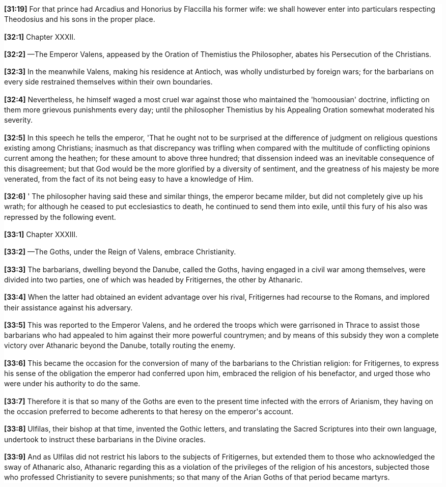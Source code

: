 **[31:19]** For that prince had Arcadius and Honorius by Flaccilla his former wife: we shall however enter into particulars respecting Theodosius and his sons in the proper place.

**[32:1]** Chapter XXXII.

**[32:2]** —The Emperor Valens, appeased by the Oration of Themistius the Philosopher, abates his Persecution of the Christians.

**[32:3]** In the meanwhile Valens, making his residence at Antioch, was wholly undisturbed by foreign wars; for the barbarians on every side restrained themselves within their own boundaries.

**[32:4]** Nevertheless, he himself waged a most cruel war against those who maintained the 'homoousian' doctrine, inflicting on them more grievous punishments every day; until the philosopher Themistius by his Appealing Oration  somewhat moderated his severity.

**[32:5]** In this speech he tells the emperor, 'That he ought not to be surprised at the difference of judgment on religious questions existing among Christians; inasmuch as that discrepancy was trifling when compared with the multitude of conflicting opinions current among the heathen; for these amount to above three hundred; that dissension indeed was an inevitable consequence of this disagreement; but that God would be the more glorified by a diversity of sentiment, and the greatness of his majesty be more venerated, from the fact of its not being easy to have a knowledge of Him.

**[32:6]** ' The philosopher having said these and similar things, the emperor became milder, but did not completely give up his wrath; for although he ceased to put ecclesiastics to death, he continued to send them into exile, until this fury of his also was repressed by the following event.

**[33:1]** Chapter XXXIII.

**[33:2]** —The Goths, under the Reign of Valens, embrace Christianity.

**[33:3]** The barbarians, dwelling beyond the Danube, called the Goths,  having engaged in a civil war among themselves, were divided into two parties, one of which was headed by Fritigernes, the other by Athanaric.

**[33:4]** When the latter had obtained an evident advantage over his rival, Fritigernes had recourse to the Romans, and implored their assistance against his adversary.

**[33:5]** This was reported to the Emperor Valens, and he ordered the troops which were garrisoned in Thrace to assist those barbarians who had appealed to him against their more powerful countrymen; and by means of this subsidy they won a complete victory over Athanaric beyond the Danube, totally routing the enemy.

**[33:6]** This became the occasion for the conversion of many of the barbarians to the Christian religion:  for Fritigernes, to express his sense of the obligation the emperor had conferred upon him, embraced the religion of his benefactor, and urged those who were under his authority to do the same.

**[33:7]** Therefore it is that so many of the Goths are even to the present time infected with the errors of Arianism, they having on the occasion preferred to become adherents to that heresy on the emperor's account.

**[33:8]** Ulfilas, their bishop at that time, invented the Gothic letters,  and translating the Sacred Scriptures into their own language, undertook to instruct these barbarians in the Divine oracles.

**[33:9]** And as Ulfilas did not restrict his labors to the subjects of Fritigernes, but extended them to those who acknowledged the sway of Athanaric also, Athanaric regarding this as a violation of the privileges of the religion of his ancestors, subjected those who professed Christianity to severe punishments; so that many of the Arian Goths of that period became martyrs.
